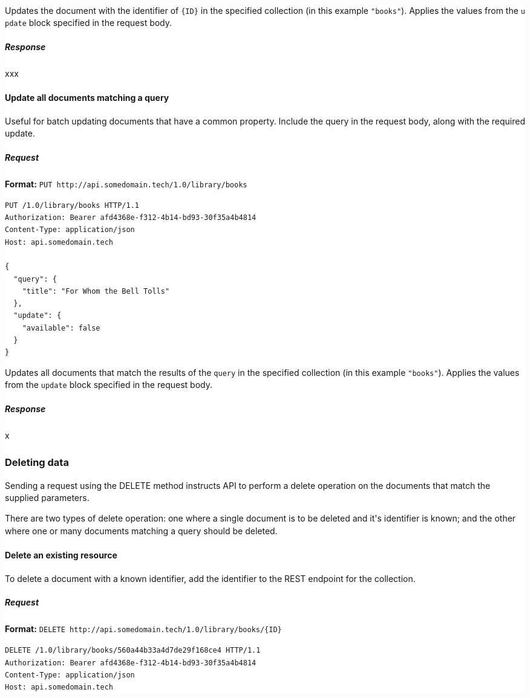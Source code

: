 Updates the document with the identifier of `{ID}` in the specified collection (in this example `"books"`). Applies the values from the `update` block specified in the request body.

##### Response
xxx

#### Update all documents matching a query

Useful for batch updating documents that have a common property. Include the query in the request body, along with the required update.

##### Request

**Format:** `PUT http://api.somedomain.tech/1.0/library/books`

```http
PUT /1.0/library/books HTTP/1.1
Authorization: Bearer afd4368e-f312-4b14-bd93-30f35a4b4814
Content-Type: application/json
Host: api.somedomain.tech

{
  "query": {
    "title": "For Whom the Bell Tolls"
  },
  "update": {
    "available": false
  }
}
```

Updates all documents that match the results of the `query` in the specified collection (in this example `"books"`). Applies the values from the `update` block specified in the request body.

##### Response
x

### Deleting data

Sending a request using the DELETE method instructs API to perform a delete operation on the documents that match the supplied parameters.

There are two types of delete operation: one where a single document is to be deleted and it's identifier is known; and the other where one or many documents matching a query should be deleted.

#### Delete an existing resource

To delete a document with a known identifier, add the identifier to the REST endpoint for the collection.

##### Request

**Format:** `DELETE http://api.somedomain.tech/1.0/library/books/{ID}`

```http
DELETE /1.0/library/books/560a44b33a4d7de29f168ce4 HTTP/1.1
Authorization: Bearer afd4368e-f312-4b14-bd93-30f35a4b4814
Content-Type: application/json
Host: api.somedomain.tech
```
